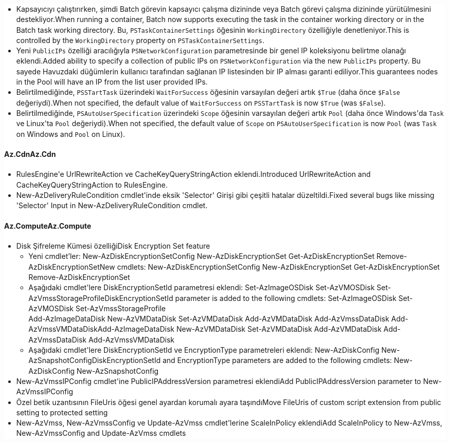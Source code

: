 * <span data-ttu-id="5c5eb-209">Kapsayıcıyı çalıştırırken, şimdi Batch görevin kapsayıcı çalışma dizininde veya Batch görevi çalışma dizininde yürütülmesini destekliyor.</span><span class="sxs-lookup"><span data-stu-id="5c5eb-209">When running a container, Batch now supports executing the task in the container working directory or in the Batch task working directory.</span></span> <span data-ttu-id="5c5eb-210">Bu, `PSTaskContainerSettings` öğesinin `WorkingDirectory` özelliğiyle denetleniyor.</span><span class="sxs-lookup"><span data-stu-id="5c5eb-210">This is controlled by the `WorkingDirectory` property on `PSTaskContainerSettings`.</span></span>
* <span data-ttu-id="5c5eb-211">Yeni `PublicIPs` özelliği aracılığıyla `PSNetworkConfiguration` parametresinde bir genel IP koleksiyonu belirtme olanağı eklendi.</span><span class="sxs-lookup"><span data-stu-id="5c5eb-211">Added ability to specify a collection of public IPs on `PSNetworkConfiguration` via the new `PublicIPs` property.</span></span> <span data-ttu-id="5c5eb-212">Bu sayede Havuzdaki düğümlerin kullanıcı tarafından sağlanan IP listesinden bir IP alması garanti ediliyor.</span><span class="sxs-lookup"><span data-stu-id="5c5eb-212">This guarantees nodes in the Pool will have an IP from the list user provided IPs.</span></span>
* <span data-ttu-id="5c5eb-213">Belirtilmediğinde, `PSSTartTask` üzerindeki `WaitForSuccess` öğesinin varsayılan değeri artık `$True` (daha önce `$False` değeriydi).</span><span class="sxs-lookup"><span data-stu-id="5c5eb-213">When not specified, the default value of `WaitForSuccess` on `PSSTartTask` is now `$True` (was `$False`).</span></span>
* <span data-ttu-id="5c5eb-214">Belirtilmediğinde, `PSAutoUserSpecification` üzerindeki `Scope` öğesinin varsayılan değeri artık `Pool` (daha önce Windows'da `Task` ve Linux'ta `Pool` değeriydi).</span><span class="sxs-lookup"><span data-stu-id="5c5eb-214">When not specified, the default value of `Scope` on `PSAutoUserSpecification` is now `Pool` (was `Task` on Windows and `Pool` on Linux).</span></span>

#### <a name="azcdn"></a><span data-ttu-id="5c5eb-215">Az.Cdn</span><span class="sxs-lookup"><span data-stu-id="5c5eb-215">Az.Cdn</span></span>
* <span data-ttu-id="5c5eb-216">RulesEngine'e UrlRewriteAction ve CacheKeyQueryStringAction eklendi.</span><span class="sxs-lookup"><span data-stu-id="5c5eb-216">Introduced UrlRewriteAction and CacheKeyQueryStringAction to RulesEngine.</span></span>
* <span data-ttu-id="5c5eb-217">New-AzDeliveryRuleCondition cmdlet'inde eksik 'Selector' Girişi gibi çeşitli hatalar düzeltildi.</span><span class="sxs-lookup"><span data-stu-id="5c5eb-217">Fixed several bugs like missing 'Selector' Input in New-AzDeliveryRuleCondition cmdlet.</span></span>

#### <a name="azcompute"></a><span data-ttu-id="5c5eb-218">Az.Compute</span><span class="sxs-lookup"><span data-stu-id="5c5eb-218">Az.Compute</span></span>
* <span data-ttu-id="5c5eb-219">Disk Şifreleme Kümesi özelliği</span><span class="sxs-lookup"><span data-stu-id="5c5eb-219">Disk Encryption Set feature</span></span>
    - <span data-ttu-id="5c5eb-220">Yeni cmdlet’ler:   New-AzDiskEncryptionSetConfig   New-AzDiskEncryptionSet   Get-AzDiskEncryptionSet   Remove-AzDiskEncryptionSet</span><span class="sxs-lookup"><span data-stu-id="5c5eb-220">New cmdlets:   New-AzDiskEncryptionSetConfig   New-AzDiskEncryptionSet   Get-AzDiskEncryptionSet   Remove-AzDiskEncryptionSet</span></span>
    - <span data-ttu-id="5c5eb-221">Aşağıdaki cmdlet'lere DiskEncryptionSetId parametresi eklendi: Set-AzImageOSDisk Set-AzVMOSDisk Set-AzVmssStorageProfile</span><span class="sxs-lookup"><span data-stu-id="5c5eb-221">DiskEncryptionSetId parameter is added to the following cmdlets: Set-AzImageOSDisk Set-AzVMOSDisk Set-AzVmssStorageProfile</span></span>        
        <span data-ttu-id="5c5eb-222">Add-AzImageDataDisk New-AzVMDataDisk Set-AzVMDataDisk Add-AzVMDataDisk Add-AzVmssDataDisk Add-AzVmssVMDataDisk</span><span class="sxs-lookup"><span data-stu-id="5c5eb-222">Add-AzImageDataDisk New-AzVMDataDisk Set-AzVMDataDisk Add-AzVMDataDisk Add-AzVmssDataDisk Add-AzVmssVMDataDisk</span></span>
    - <span data-ttu-id="5c5eb-223">Aşağıdaki cmdlet'lere DiskEncryptionSetId ve EncryptionType parametreleri eklendi:   New-AzDiskConfig   New-AzSnapshotConfig</span><span class="sxs-lookup"><span data-stu-id="5c5eb-223">DiskEncryptionSetId and EncryptionType parameters are added to the following cmdlets:   New-AzDiskConfig   New-AzSnapshotConfig</span></span>
* <span data-ttu-id="5c5eb-224">New-AzVmssIPConfig cmdlet'ine PublicIPAddressVersion parametresi eklendi</span><span class="sxs-lookup"><span data-stu-id="5c5eb-224">Add PublicIPAddressVersion parameter to New-AzVmssIPConfig</span></span>
* <span data-ttu-id="5c5eb-225">Özel betik uzantısının FileUris öğesi genel ayardan korumalı ayara taşındı</span><span class="sxs-lookup"><span data-stu-id="5c5eb-225">Move FileUris of custom script extension from public setting to protected setting</span></span>
* <span data-ttu-id="5c5eb-226">New-AzVmss, New-AzVmssConfig ve Update-AzVmss cmdlet'lerine ScaleInPolicy eklendi</span><span class="sxs-lookup"><span data-stu-id="5c5eb-226">Add ScaleInPolicy to New-AzVmss, New-AzVmssConfig and Update-AzVmss cmdlets</span></span>